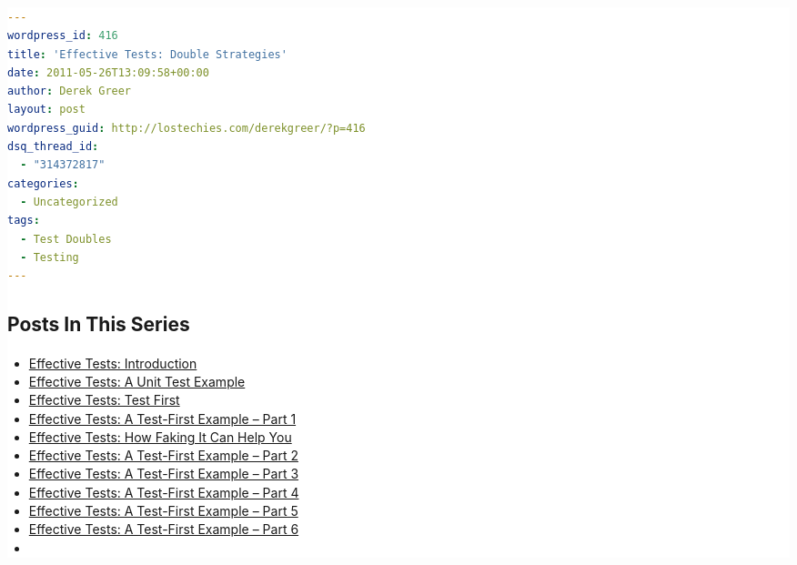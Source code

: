 ```yaml
---
wordpress_id: 416
title: 'Effective Tests: Double Strategies'
date: 2011-05-26T13:09:58+00:00
author: Derek Greer
layout: post
wordpress_guid: http://lostechies.com/derekgreer/?p=416
dsq_thread_id:
  - "314372817"
categories:
  - Uncategorized
tags:
  - Test Doubles
  - Testing
---
```

## Posts In This Series

<div>
  <ul>
    <li>
      <a href="https://lostechies.com/derekgreer/2011/03/07/effective-tests-introduction/">Effective Tests: Introduction</a>
    </li>
    <li>
      <a href="https://lostechies.com/derekgreer/2011/03/14/effective-tests-a-unit-test-example/">Effective Tests: A Unit Test Example</a>
    </li>
    <li>
      <a href="https://lostechies.com/derekgreer/2011/03/21/effective-tests-test-first/">Effective Tests: Test First</a>
    </li>
    <li>
      <a href="https://lostechies.com/derekgreer/2011/03/28/effective-tests-a-test-first-example-part-1/">Effective Tests: A Test-First Example – Part 1</a>
    </li>
    <li>
      <a href="https://lostechies.com/derekgreer/2011/03/29/effective-tests-how-faking-it-can-help-you/">Effective Tests: How Faking It Can Help You</a>
    </li>
    <li>
      <a href="https://lostechies.com/derekgreer/2011/04/04/effective-tests-a-test-first-example-part-2/">Effective Tests: A Test-First Example – Part 2</a>
    </li>
    <li>
      <a href="https://lostechies.com/derekgreer/2011/04/11/effective-tests-a-test-first-example-part-3/">Effective Tests: A Test-First Example – Part 3</a>
    </li>
    <li>
      <a href="https://lostechies.com/derekgreer/2011/04/24/effective-tests-a-test-first-example-part-4/">Effective Tests: A Test-First Example – Part 4</a>
    </li>
    <li>
      <a href="https://lostechies.com/derekgreer/2011/05/01/effective-tests-a-test-first-example-part-5/">Effective Tests: A Test-First Example – Part 5</a>
    </li>
    <li>
      <a href="https://lostechies.com/derekgreer/2011/05/12/effective-tests-a-test-first-example-part-6/">Effective Tests: A Test-First Example – Part 6</a>
    </li>
    <li>